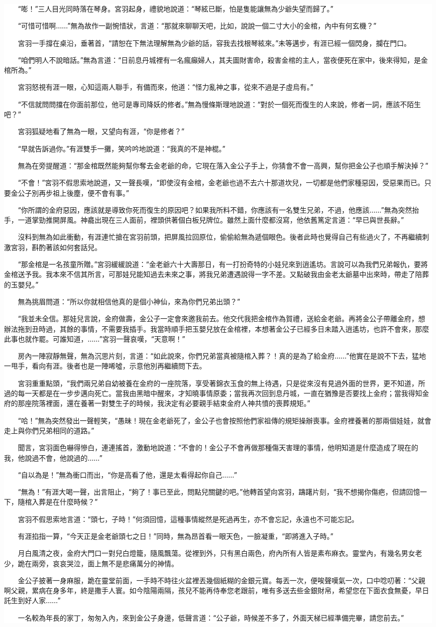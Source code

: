 　　“嘭！”三人目光同時落在琴身。宮羽起身，禮貌地說道：“琴絃已斷，怕是隻能讓無為少爺失望而歸了。”

　　“可惜可惜啊……”無為故作一副惋惜狀，言道：“那就來聊聊天吧，比如，說說一個二寸大小的金棺，內中有何玄機？”

　　宮羽一手撐在桌沿，垂著首，“請恕在下無法理解無為少爺的話，容我去找根琴絃來。”未等邁步，有涯已經一個閃身，攔在門口。

　　“咱們明人不說暗話。”無為言道：“日前息丹城裡有一名瘋癲婦人，其夫圖財害命，殺害金棺的主人，當夜便死在家中，後來得知，是金棺所為。”

　　宮羽怒視有涯一眼，心知這兩人聯手，有備而來，他道：“怪力亂神之事，從來不過是子虛烏有。”

　　“不信就問問擋在你面前那位，他可是專司降妖的修者。”無為慢條斯理地說道：“對於一個死而復生的人來說，修者一詞，應該不陌生吧？”

　　宮羽狐疑地看了無為一眼，又望向有涯，“你是修者？”

　　“早就告訴過你。”有涯雙手一攤，笑吟吟地說道：“我真的不是神棍。”

　　無為在旁提醒道：“那金棺既然能夠幫你奪去金老爺的命，它現在落入金公子手上，你猜會不會一高興，幫你把金公子也順手解決掉？”

　　“不會！”宮羽不假思索地說道，又一聲長嘆，“即使沒有金棺，金老爺也過不去六十那道坎兒，一切都是他們家種惡因，受惡果而已。只要金公子別再步祖上後塵，便不會有事。”

　　“你所謂的金府惡因，應該就是導致你死而復生的原因吧？如果我所料不錯，你應該有一名雙生兄弟，不過，他應該……”無為突然抬手，一道掌勁推開屏風。神龕出現在三人面前，裡頭供著個白板兒牌位。雖然上面什麼都沒寫，他依舊篤定言道：“早已與世長辭。”

　　沒料到無為如此衝動，有涯連忙搶在宮羽前頭，把屏風拉回原位，偷偷給無為遞個眼色。後者此時也覺得自己有些過火了，不再繼續刺激宮羽，斟酌著該如何套話兒。

　　“那金棺是一名孩童所贈。”宮羽緩緩說道：“金老爺六十大壽那日，有一打扮奇特的小娃兒來到逍遙坊。言說可以為我們兄弟報仇，要將金棺送予我。我本來不信其所言，可那娃兒能知過去未來之事，將我兄弟遭遇說得一字不差。又點破我由金老太爺墓中出來時，帶走了陪葬的玉嬰兒。”

　　無為挑眉問道：“所以你就相信他真的是個小神仙，來為你們兄弟出頭？”

　　“我並未全信。那娃兒言說，金府做壽，金公子一定會來邀我前去。他交代我把金棺作為賀禮，送給金老爺。再將金公子帶離金府，想辦法拖到丑時過，其餘的事情，不需要我插手。我當時順手把玉嬰兒放在金棺裡，本想著金公子已經多日未踏入逍遙坊，也許不會來，那麼此事也就作罷。可誰知道，……”宮羽一聲哀嘆，“天意啊！”

　　房內一陣寂靜無聲，無為沉思片刻，言道：“如此說來，你們兄弟當真被隨棺入葬？！真的是為了給金府……”他實在是說不下去，猛地一甩手，看向有涯。後者也是一陣唏噓，示意他別再繼續問下去。

　　宮羽重重點頭，“我們兩兄弟自幼被養在金府的一座院落，享受著錦衣玉食的無上待遇，只是從來沒有見過外面的世界，更不知道，所過的每一天都是在一步步邁向死亡。當我由黑暗中醒來，才知曉事情原委；當我再次回到息丹城，一直在猶豫是否要找上金府；當我得知金府的那座院落裡面，還在養著一對雙生子的時候，我決定有必要親手結束金府人神共憤的喪葬規矩。”

　　“哈！”無為突然發出一聲輕笑，“愚昧！現在金老爺死了，金公子也會按照他們家祖傳的規矩操辦喪事。金府裡養著的那兩個娃娃，就會走上與你們兄弟相同的道路。”

　　聞言，宮羽面色嚇得慘白，連連搖首，激動地說道：“不會的！金公子不會再做那種傷天害理的事情，他明知道是什麼造成了現在的我，他說過不會，他說過的……”

　　“自以為是！”無為衝口而出，“你是高看了他，還是太看得起你自己……”

　　“無為！”有涯大喝一聲，出言阻止，“夠了！事已至此，問點兒關鍵的吧。”他轉首望向宮羽，躊躇片刻，“我不想揭你傷疤，但請回憶一下，隨棺入葬是在什麼時候？”

　　宮羽不假思索地言道：“頭七，子時！”何須回憶，這種事情縱然是死過再生，亦不會忘記，永遠也不可能忘記。

　　有涯掐指一算，“今天正是金老爺頭七之日！”同時，無為昂首看一眼天色，一臉凝重，“即將進入子時。”

　　月白風清之夜，金府大門口一對兒白燈籠，隨風飄蕩。從裡到外，只有黑白兩色，府內所有人皆是素布麻衣。靈堂內，有幾名男女老少，跪在兩旁，哀哀哭泣，面上無不是悲痛萬分的神情。

　　金公子披著一身麻服，跪在靈堂前面，一手時不時往火盆裡丟幾個紙糊的金銀元寶。每丟一次，便唉聲嘆氣一次，口中唸叨著：“父親啊父親，累病在身多年，終是撒手人寰。如今陰陽兩隔，孩兒不能再侍奉您老跟前，唯有多送去些金銀財帛，希望您在下面衣食無憂，早日託生到好人家……”

　　一名較為年長的家丁，匆匆入內，來到金公子身邊，低聲言道：“公子爺，時候差不多了，外面天梯已經準備完畢，請您前去。”
